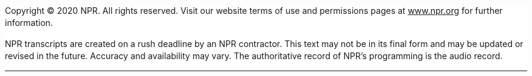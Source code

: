 Copyright © 2020 NPR. All rights reserved. Visit our website terms of use and permissions pages at www.npr.org for further information.

NPR transcripts are created on a rush deadline by an NPR contractor. This text may not be in its final form and may be updated or revised in the future. Accuracy and availability may vary. The authoritative record of NPR’s programming is the audio record.

----
